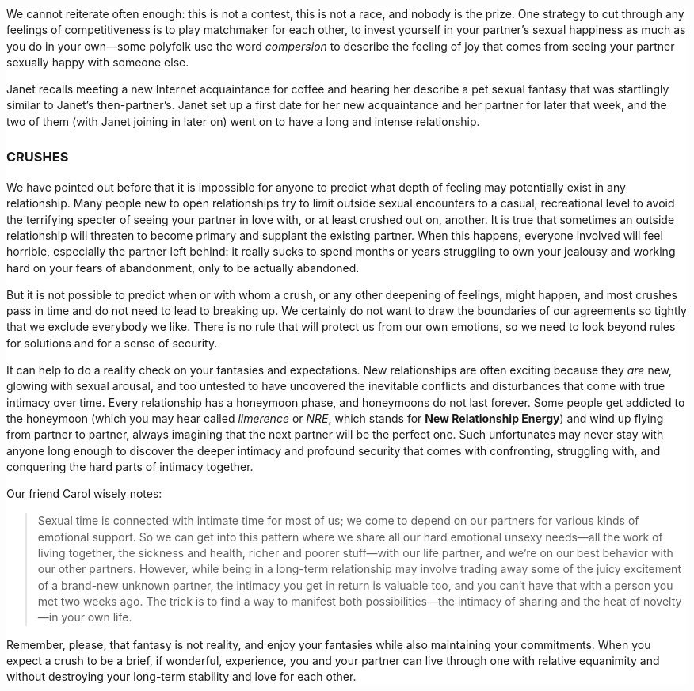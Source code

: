 We cannot reiterate often enough: this is not a contest, this is not a race, and nobody is the prize. One strategy to cut through any feelings of competitiveness is to play matchmaker for each other, to invest yourself in your partner’s sexual happiness as much as you do in your own—some polyfolk use the word _compersion_ to describe the feeling of joy that comes from seeing your partner sexually happy with someone else.

Janet recalls meeting a new Internet acquaintance for coffee and hearing her describe a pet sexual fantasy that was startlingly similar to Janet’s then-partner’s. Janet set up a first date for her new acquaintance and her partner for later that week, and the two of them (with Janet joining in later on) went on to have a long and intense relationship.

### CRUSHES

We have pointed out before that it is impossible for anyone to predict what depth of feeling may potentially exist in any relationship. Many people new to open relationships try to limit outside sexual encounters to a casual, recreational level to avoid the terrifying specter of seeing your partner in love with, or at least crushed out on, another. It is true that sometimes an outside relationship will threaten to become primary and supplant the existing partner. When this happens, everyone involved will feel horrible, especially the partner left behind: it really sucks to spend months or years struggling to own your jealousy and working hard on your fears of abandonment, only to be actually abandoned.

But it is not possible to predict when or with whom a crush, or any other deepening of feelings, might happen, and most crushes pass in time and do not need to lead to breaking up. We certainly do not want to draw the boundaries of our agreements so tightly that we exclude everybody we like. There is no rule that will protect us from our own emotions, so we need to look beyond rules for solutions and for a sense of security.

It can help to do a reality check on your fantasies and expectations. New relationships are often exciting because they _are_ new, glowing with sexual arousal, and too untested to have uncovered the inevitable conflicts and disturbances that come with true intimacy over time. Every relationship has a honeymoon phase, and honeymoons do not last forever. Some people get addicted to the honeymoon (which you may hear called _limerence_ or _NRE_, which stands for **New Relationship Energy**) and wind up flying from partner to partner, always imagining that the next partner will be the perfect one. Such unfortunates may never stay with anyone long enough to discover the deeper intimacy and profound security that comes with confronting, struggling with, and conquering the hard parts of intimacy together.

Our friend Carol wisely notes:

> Sexual time is connected with intimate time for most of us; we come to depend on our partners for various kinds of emotional support. So we can get into this pattern where we share all our hard emotional unsexy needs—all the work of living together, the sickness and health, richer and poorer stuff—with our life partner, and we’re on our best behavior with our other partners. However, while being in a long-term relationship may involve trading away some of the juicy excitement of a brand-new unknown partner, the intimacy you get in return is valuable too, and you can’t have that with a person you met two weeks ago. The trick is to find a way to manifest both possibilities—the intimacy of sharing and the heat of novelty—in your own life.

Remember, please, that fantasy is not reality, and enjoy your fantasies while also maintaining your commitments. When you expect a crush to be a brief, if wonderful, experience, you and your partner can live through one with relative equanimity and without destroying your long-term stability and love for each other.

